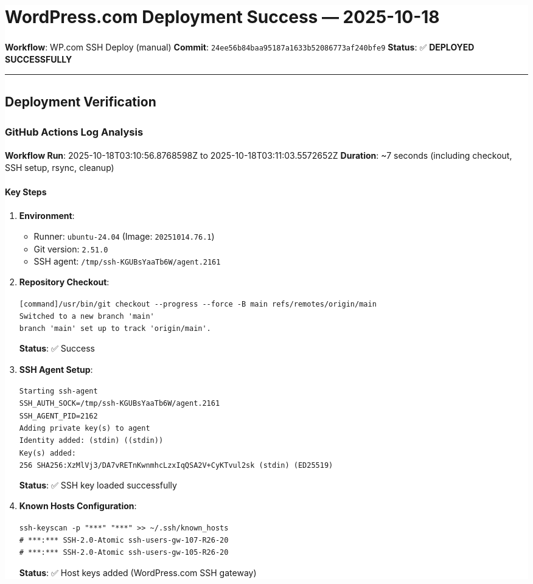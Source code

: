 # WordPress.com Deployment Success — 2025-10-18

**Workflow**: WP.com SSH Deploy (manual)
**Commit**: `24ee56b84baa95187a1633b52086773af240bfe9`
**Status**: ✅ **DEPLOYED SUCCESSFULLY**

---

## Deployment Verification

### GitHub Actions Log Analysis

**Workflow Run**: 2025-10-18T03:10:56.8768598Z to 2025-10-18T03:11:03.5572652Z
**Duration**: ~7 seconds (including checkout, SSH setup, rsync, cleanup)

#### Key Steps

1. **Environment**:
   - Runner: `ubuntu-24.04` (Image: `20251014.76.1`)
   - Git version: `2.51.0`
   - SSH agent: `/tmp/ssh-KGUBsYaaTb6W/agent.2161`

2. **Repository Checkout**:

   ```
   [command]/usr/bin/git checkout --progress --force -B main refs/remotes/origin/main
   Switched to a new branch 'main'
   branch 'main' set up to track 'origin/main'.
   ```

   **Status**: ✅ Success

3. **SSH Agent Setup**:

   ```
   Starting ssh-agent
   SSH_AUTH_SOCK=/tmp/ssh-KGUBsYaaTb6W/agent.2161
   SSH_AGENT_PID=2162
   Adding private key(s) to agent
   Identity added: (stdin) ((stdin))
   Key(s) added:
   256 SHA256:XzMlVj3/DA7vRETnKwnmhcLzxIqQSA2V+CyKTvul2sk (stdin) (ED25519)
   ```

   **Status**: ✅ SSH key loaded successfully

4. **Known Hosts Configuration**:

   ```
   ssh-keyscan -p "***" "***" >> ~/.ssh/known_hosts
   # ***:*** SSH-2.0-Atomic ssh-users-gw-107-R26-20
   # ***:*** SSH-2.0-Atomic ssh-users-gw-105-R26-20
   ```

   **Status**: ✅ Host keys added (WordPress.com SSH gateway)
